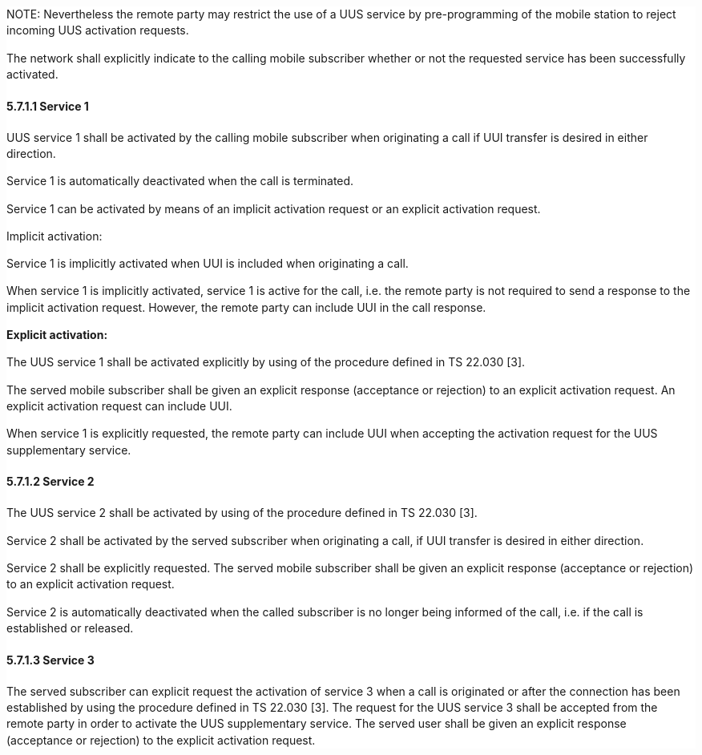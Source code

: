 NOTE: Nevertheless the remote party may restrict the use of a UUS
service by pre-programming of the mobile station to reject incoming UUS
activation requests.

The network shall explicitly indicate to the calling mobile subscriber
whether or not the requested service has been successfully activated.

#### 5.7.1.1 Service 1

UUS service 1 shall be activated by the calling mobile subscriber when
originating a call if UUI transfer is desired in either direction.

Service 1 is automatically deactivated when the call is terminated.

Service 1 can be activated by means of an implicit activation request or
an explicit activation request.

Implicit activation:

Service 1 is implicitly activated when UUI is included when originating
a call.

When service 1 is implicitly activated, service 1 is active for the
call, i.e. the remote party is not required to send a response to the
implicit activation request. However, the remote party can include UUI
in the call response.

**Explicit activation:**

The UUS service 1 shall be activated explicitly by using of the
procedure defined in TS 22.030 \[3\].

The served mobile subscriber shall be given an explicit response
(acceptance or rejection) to an explicit activation request. An explicit
activation request can include UUI.

When service 1 is explicitly requested, the remote party can include UUI
when accepting the activation request for the UUS supplementary service.

#### 5.7.1.2 Service 2

The UUS service 2 shall be activated by using of the procedure defined
in TS 22.030 \[3\].

Service 2 shall be activated by the served subscriber when originating a
call, if UUI transfer is desired in either direction.

Service 2 shall be explicitly requested. The served mobile subscriber
shall be given an explicit response (acceptance or rejection) to an
explicit activation request.

Service 2 is automatically deactivated when the called subscriber is no
longer being informed of the call, i.e. if the call is established or
released.

#### 5.7.1.3 Service 3

The served subscriber can explicit request the activation of service 3
when a call is originated or after the connection has been established
by using the procedure defined in TS 22.030 \[3\]. The request for the
UUS service 3 shall be accepted from the remote party in order to
activate the UUS supplementary service. The served user shall be given
an explicit response (acceptance or rejection) to the explicit
activation request.
